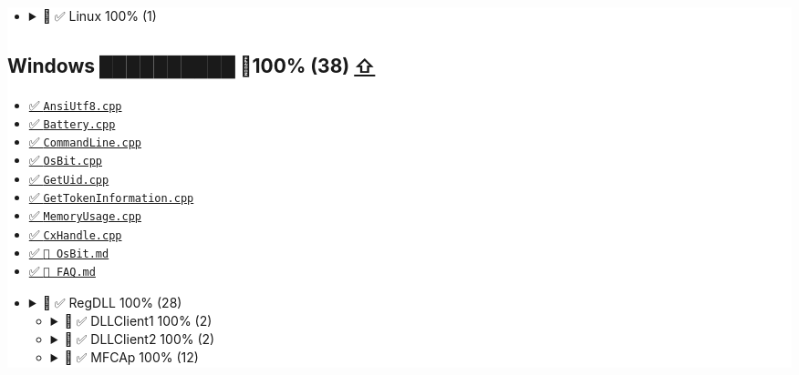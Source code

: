 </details>

  * <details close><summary>📁 ✅ Linux 100% (1)</summary></details>

##  <a title="Windows OS (WinAPI)" id="windows">Windows ██████████ 🚩100% (38)</a> <a href="#cpp-roadmap" title="Back to top">⇧</a>

* <a href="/home/runner/work/CppTest/CppTest/CppTest/Windows/AnsiUtf8.cpp" title="">✅ `AnsiUtf8.cpp`</a>
* <a href="/home/runner/work/CppTest/CppTest/CppTest/Windows/Battery.cpp" title="">✅ `Battery.cpp`</a>
* <a href="/home/runner/work/CppTest/CppTest/CppTest/Windows/CommandLine.cpp" title="">✅ `CommandLine.cpp`</a>
* <a href="/home/runner/work/CppTest/CppTest/CppTest/Windows/OsBit.cpp" title="">✅ `OsBit.cpp`</a>
* <a href="/home/runner/work/CppTest/CppTest/CppTest/Windows/GetUid.cpp" title="">✅ `GetUid.cpp`</a>
* <a href="/home/runner/work/CppTest/CppTest/CppTest/Windows/GetTokenInformation.cpp" title="">✅ `GetTokenInformation.cpp`</a>
* <a href="/home/runner/work/CppTest/CppTest/CppTest/Windows/MemoryUsage.cpp" title="">✅ `MemoryUsage.cpp`</a>
* <a href="/home/runner/work/CppTest/CppTest/CppTest/Windows/CxHandle.cpp" title="Defines the entry point for the console application">✅ `CxHandle.cpp`</a>
* <a href="/home/runner/work/CppTest/CppTest/CppTest/Windows/OsBit.md" title="">✅ `📝 OsBit.md`</a>
* <a href="/home/runner/work/CppTest/CppTest/CppTest/Windows/FAQ.md" title="">✅ `📝 FAQ.md`</a>

</details>

  * <details close><summary>📁 ✅ RegDLL 100% (28)</summary></details>

    * <details close>
      <summary>📁 ✅ DLLClient1 100% (2)</summary>

        * <a href="/home/runner/work/CppTest/CppTest/CppTest/Windows/RegDLL/DLLClient1/DLLCode.cpp" title="">✅ `DLLCode.cpp`</a>
        * <a href="/home/runner/work/CppTest/CppTest/CppTest/Windows/RegDLL/DLLClient1/DLLCode.h" title="">✅ `DLLCode.h`</a>

      </details>

    * <details close>
      <summary>📁 ✅ DLLClient2 100% (2)</summary>

        * <a href="/home/runner/work/CppTest/CppTest/CppTest/Windows/RegDLL/DLLClient2/DLLClient2.cpp" title="">✅ `DLLClient2.cpp`</a>
        * <a href="/home/runner/work/CppTest/CppTest/CppTest/Windows/RegDLL/DLLClient2/DLLCode.h" title="">✅ `DLLCode.h`</a>

      </details>

    * <details close>
      <summary>📁 ✅ MFCAp 100% (12)</summary>

        * <a href="/home/runner/work/CppTest/CppTest/CppTest/Windows/RegDLL/MFCAp/MFCApView.cpp" title="">✅ `MFCApView.cpp`</a>
        * <a href="/home/runner/work/CppTest/CppTest/CppTest/Windows/RegDLL/MFCAp/MFCAp.cpp" title="">✅ `MFCAp.cpp`</a>
        * <a href="/home/runner/work/CppTest/CppTest/CppTest/Windows/RegDLL/MFCAp/DLLCode.h" title="">✅ `DLLCode.h`</a>
